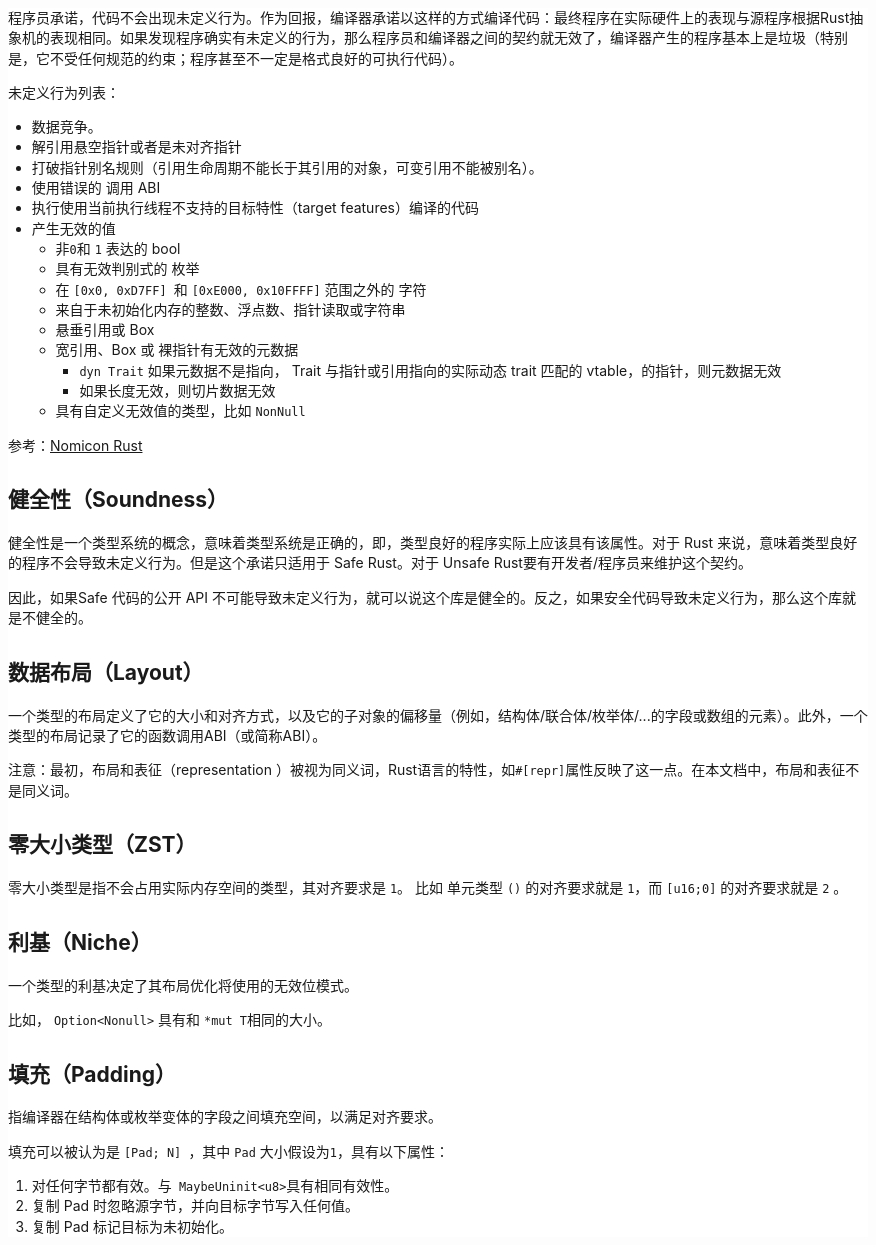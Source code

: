 程序员承诺，代码不会出现未定义行为。作为回报，编译器承诺以这样的方式编译代码：最终程序在实际硬件上的表现与源程序根据Rust抽象机的表现相同。如果发现程序确实有未定义的行为，那么程序员和编译器之间的契约就无效了，编译器产生的程序基本上是垃圾（特别是，它不受任何规范的约束；程序甚至不一定是格式良好的可执行代码）。

未定义行为列表：

- 数据竞争。
- 解引用悬空指针或者是未对齐指针
- 打破指针别名规则（引用生命周期不能长于其引用的对象，可变引用不能被别名）。
- 使用错误的 调用 ABI
- 执行使用当前执行线程不支持的目标特性（target features）编译的代码
- 产生无效的值
  - 非`0`和 `1` 表达的 bool 
  - 具有无效判别式的 枚举
  - 在 `[0x0, 0xD7FF] `和 `[0xE000, 0x10FFFF]` 范围之外的 字符
  - 来自于未初始化内存的整数、浮点数、指针读取或字符串
  - 悬垂引用或 Box
  - 宽引用、Box 或 裸指针有无效的元数据
    - `dyn Trait` 如果元数据不是指向， Trait 与指针或引用指向的实际动态 trait 匹配的 vtable，的指针，则元数据无效
    - 如果长度无效，则切片数据无效
  - 具有自定义无效值的类型，比如 `NonNull`

参考：[Nomicon Rust](https://doc.rust-lang.org/nomicon/what-unsafe-does.html)

## 健全性（Soundness）

健全性是一个类型系统的概念，意味着类型系统是正确的，即，类型良好的程序实际上应该具有该属性。对于 Rust 来说，意味着类型良好的程序不会导致未定义行为。但是这个承诺只适用于 Safe Rust。对于 Unsafe Rust要有开发者/程序员来维护这个契约。

因此，如果Safe 代码的公开 API 不可能导致未定义行为，就可以说这个库是健全的。反之，如果安全代码导致未定义行为，那么这个库就是不健全的。

## 数据布局（Layout）

一个类型的布局定义了它的大小和对齐方式，以及它的子对象的偏移量（例如，结构体/联合体/枚举体/...的字段或数组的元素）。此外，一个类型的布局记录了它的函数调用ABI（或简称ABI）。

注意：最初，布局和表征（representation ）被视为同义词，Rust语言的特性，如`#[repr]`属性反映了这一点。在本文档中，布局和表征不是同义词。

## 零大小类型（ZST）

零大小类型是指不会占用实际内存空间的类型，其对齐要求是 `1`。 比如 单元类型 `()` 的对齐要求就是 `1`，而 `[u16;0]` 的对齐要求就是 `2` 。

## 利基（Niche）

一个类型的利基决定了其布局优化将使用的无效位模式。

比如， `Option<Nonull>` 具有和 `*mut T`相同的大小。

## 填充（Padding）

指编译器在结构体或枚举变体的字段之间填充空间，以满足对齐要求。

填充可以被认为是 `[Pad; N] `，其中 `Pad`  大小假设为`1`，具有以下属性：

1. 对任何字节都有效。与` MaybeUninit<u8>`具有相同有效性。
2. 复制 Pad 时忽略源字节，并向目标字节写入任何值。
3. 复制 Pad 标记目标为未初始化。
